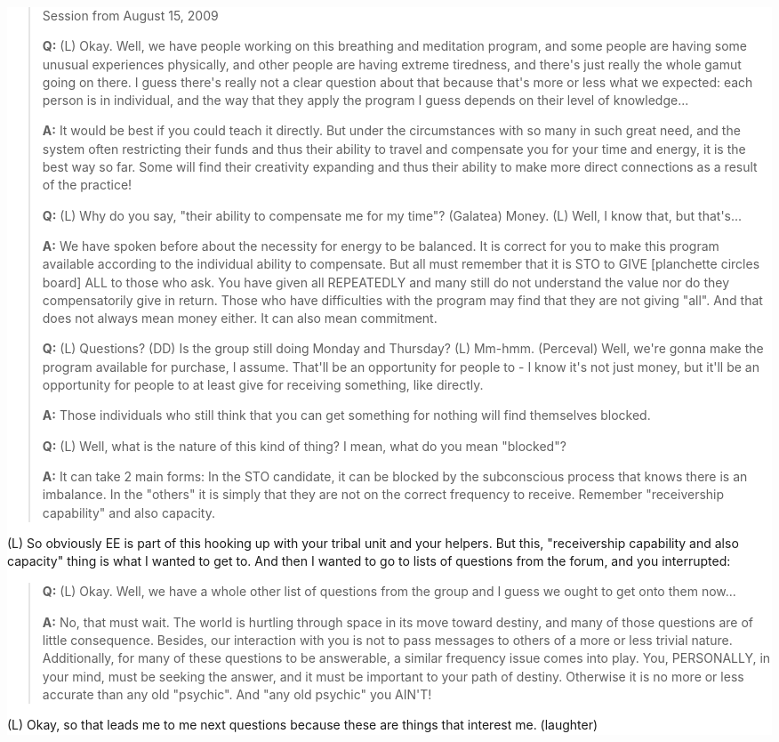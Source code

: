 > Session from August 15, 2009
>
> **Q:** (L) Okay. Well, we have people working on this breathing and meditation program, and some people are having some unusual experiences physically, and other people are having extreme tiredness, and there's just really the whole gamut going on there. I guess there's really not a clear question about that because that's more or less what we expected: each person is in individual, and the way that they apply the program I guess depends on their level of knowledge...
>
> **A:** It would be best if you could teach it directly. But under the circumstances with so many in such great need, and the system often restricting their funds and thus their ability to travel and compensate you for your time and energy, it is the best way so far. Some will find their creativity expanding and thus their ability to make more direct connections as a result of the practice!
>
> **Q:** (L) Why do you say, "their ability to compensate me for my time"? (Galatea) Money. (L) Well, I know that, but that's...
>
> **A:** We have spoken before about the necessity for energy to be balanced. It is correct for you to make this program available according to the individual ability to compensate. But all must remember that it is STO to GIVE [planchette circles board] ALL to those who ask. You have given all REPEATEDLY and many still do not understand the value nor do they compensatorily give in return. Those who have difficulties with the program may find that they are not giving "all". And that does not always mean money either. It can also mean commitment.
>
> **Q:** (L) Questions? (DD) Is the group still doing Monday and Thursday? (L) Mm-hmm. (Perceval) Well, we're gonna make the program available for purchase, I assume. That'll be an opportunity for people to - I know it's not just money, but it'll be an opportunity for people to at least give for receiving something, like directly.
>
> **A:** Those individuals who still think that you can get something for nothing will find themselves blocked.
>
> **Q:** (L) Well, what is the nature of this kind of thing? I mean, what do you mean "blocked"?
>
> **A:** It can take 2 main forms: In the STO candidate, it can be blocked by the subconscious process that knows there is an imbalance. In the "others" it is simply that they are not on the correct frequency to receive. Remember "receivership capability" and also capacity.

(L) So obviously EE is part of this hooking up with your tribal unit and your helpers. But this, "receivership capability and also capacity" thing is what I wanted to get to. And then I wanted to go to lists of questions from the forum, and you interrupted:

> **Q:** (L) Okay. Well, we have a whole other list of questions from the group and I guess we ought to get onto them now...
>
> **A:** No, that must wait. The world is hurtling through space in its move toward destiny, and many of those questions are of little consequence. Besides, our interaction with you is not to pass messages to others of a more or less trivial nature. Additionally, for many of these questions to be answerable, a similar frequency issue comes into play. You, PERSONALLY, in your mind, must be seeking the answer, and it must be important to your path of destiny. Otherwise it is no more or less accurate than any old "psychic". And "any old psychic" you AIN'T!

(L) Okay, so that leads me to me next questions because these are things that interest me. (laughter)
